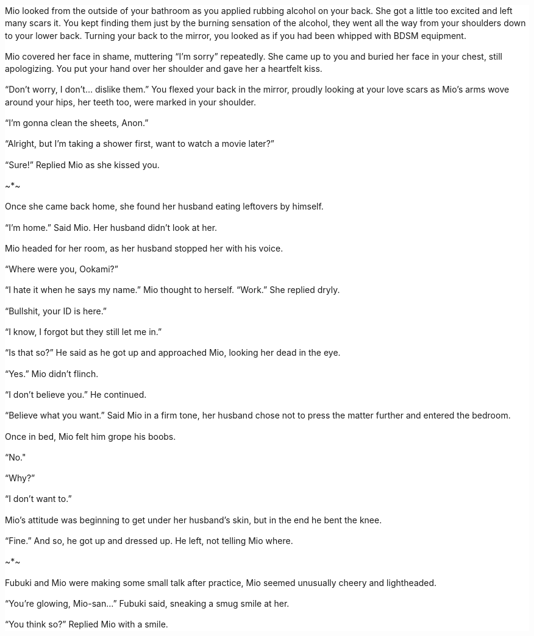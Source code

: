 Mio looked from the outside of your bathroom as you applied rubbing alcohol on your back. She got a little too excited and left many scars it. You kept finding them just by the burning sensation of the alcohol, they went all the way from your shoulders down to your lower back. Turning your back to the mirror, you looked as if you had been whipped with BDSM equipment.

Mio covered her face in shame, muttering “I’m sorry” repeatedly.  She came up to you and buried her face in your chest, still apologizing. You put your hand over her shoulder and gave her a heartfelt kiss.

“Don’t worry, I don’t… dislike them.” You flexed your back in the mirror, proudly looking at your love scars as Mio’s arms wove around your hips, her teeth too, were marked in your shoulder.

“I’m gonna clean the sheets, Anon.” 

“Alright, but I’m taking a shower first, want to watch a movie later?”

“Sure!” Replied Mio as she kissed you.

~*~

Once she came back home, she found her husband eating leftovers by himself. 

“I’m home.” Said Mio. Her husband didn’t look at her.

Mio headed for her room, as her husband stopped her with his voice.

“Where were you, Ookami?”

“I hate it when he says my name.” Mio thought to herself. “Work.” She replied dryly.

“Bullshit, your ID is here.” 

“I know, I forgot but they still let me in.” 

“Is that so?” He said as he got up and approached Mio, looking her dead in the eye.

“Yes.” Mio didn’t flinch.

“I don’t believe you.” He continued.

“Believe what you want.” Said Mio in a firm tone, her husband chose not to press the matter further and entered the bedroom.

Once in bed, Mio felt him grope his boobs.

“No."

“Why?”

“I don’t want to.”

Mio’s attitude was beginning to get under her husband’s skin, but in the end he bent the knee.

“Fine.” And so, he got up and dressed up. He left, not telling Mio where.

~*~

Fubuki and Mio were making some small talk after practice, Mio seemed unusually cheery and lightheaded.

“You’re glowing, Mio-san…” Fubuki said, sneaking a smug smile at her.

“You think so?” Replied Mio with a smile.
